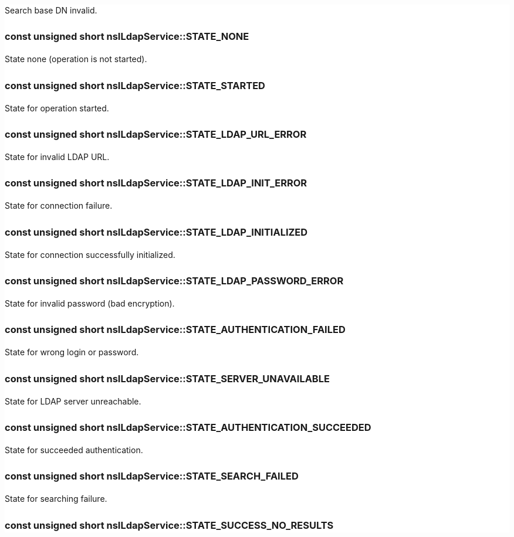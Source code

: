 Search base DN invalid.

### const unsigned short nsILdapService::STATE\_NONE

State none (operation is not started).

### const unsigned short nsILdapService::STATE\_STARTED

State for operation started.

### const unsigned short nsILdapService::STATE\_LDAP\_URL\_ERROR

State for invalid LDAP URL.

### const unsigned short nsILdapService::STATE\_LDAP\_INIT\_ERROR

State for connection failure.

### const unsigned short nsILdapService::STATE\_LDAP\_INITIALIZED

State for connection successfully initialized.

### const unsigned short nsILdapService::STATE\_LDAP\_PASSWORD\_ERROR

State for invalid password (bad encryption).

### const unsigned short nsILdapService::STATE\_AUTHENTICATION\_FAILED

State for wrong login or password.

### const unsigned short nsILdapService::STATE\_SERVER\_UNAVAILABLE

State for LDAP server unreachable.

### const unsigned short nsILdapService::STATE\_AUTHENTICATION\_SUCCEEDED

State for succeeded authentication.

### const unsigned short nsILdapService::STATE\_SEARCH\_FAILED

State for searching failure.

### const unsigned short nsILdapService::STATE\_SUCCESS\_NO\_RESULTS

